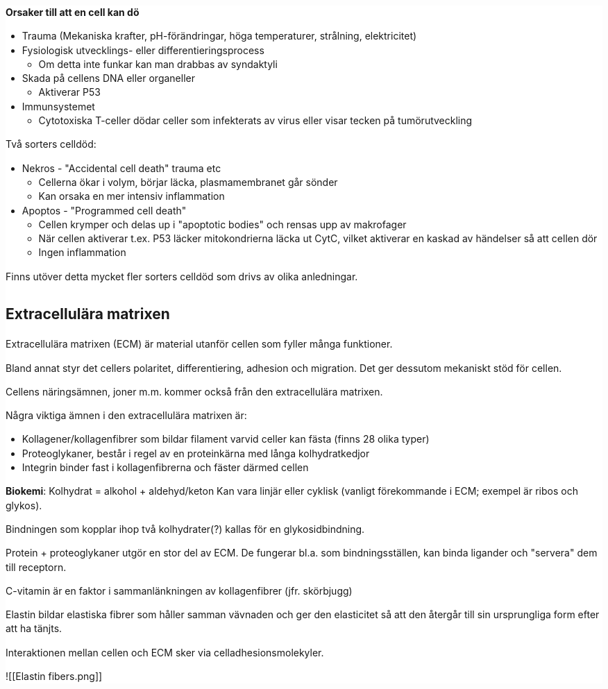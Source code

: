 
**Orsaker till att en cell kan dö**
- Trauma (Mekaniska krafter, pH-förändringar, höga temperaturer, strålning, elektricitet)
- Fysiologisk utvecklings- eller differentieringsprocess
	- Om detta inte funkar kan man drabbas av syndaktyli
- Skada på cellens DNA eller organeller
	- Aktiverar P53
- Immunsystemet
	- Cytotoxiska T-celler dödar celler som infekterats av virus eller visar tecken på tumörutveckling


Två sorters celldöd:
- Nekros - "Accidental cell death" trauma etc
	- Cellerna ökar i volym, börjar läcka, plasmamembranet går sönder
	- Kan orsaka en mer intensiv inflammation
- Apoptos - "Programmed cell death"
	- Cellen krymper och delas up i "apoptotic bodies" och rensas upp av makrofager
	- När cellen aktiverar t.ex. P53 läcker mitokondrierna läcka ut CytC, vilket aktiverar en kaskad av händelser så att cellen dör
	- Ingen inflammation

Finns utöver detta mycket fler sorters celldöd som drivs av olika anledningar.


## Extracellulära matrixen
Extracellulära matrixen (ECM) är material utanför cellen som fyller många funktioner.

Bland annat styr det cellers polaritet, differentiering, adhesion och migration. Det ger dessutom mekaniskt stöd för cellen.

Cellens näringsämnen, joner m.m. kommer också från den extracellulära matrixen.

Några viktiga ämnen i den extracellulära matrixen är:
- Kollagener/kollagenfibrer som bildar filament varvid celler kan fästa (finns 28 olika typer)
- Proteoglykaner, består i regel av en proteinkärna med långa kolhydratkedjor
- Integrin binder fast i kollagenfibrerna och fäster därmed cellen

**Biokemi**:
Kolhydrat = alkohol + aldehyd/keton
Kan vara linjär eller cyklisk (vanligt förekommande i ECM; exempel är ribos och glykos).

Bindningen som kopplar ihop två kolhydrater(?) kallas för en glykosidbindning.

Protein + proteoglykaner utgör en stor del av ECM. De fungerar bl.a. som bindningsställen, kan binda ligander och "servera" dem till receptorn.

C-vitamin är en faktor i sammanlänkningen av kollagenfibrer (jfr. skörbjugg)

Elastin bildar elastiska fibrer som håller samman vävnaden och ger den elasticitet så att den återgår till sin ursprungliga form efter att ha tänjts.

Interaktionen mellan cellen och ECM sker via celladhesionsmolekyler.

![[Elastin fibers.png]]